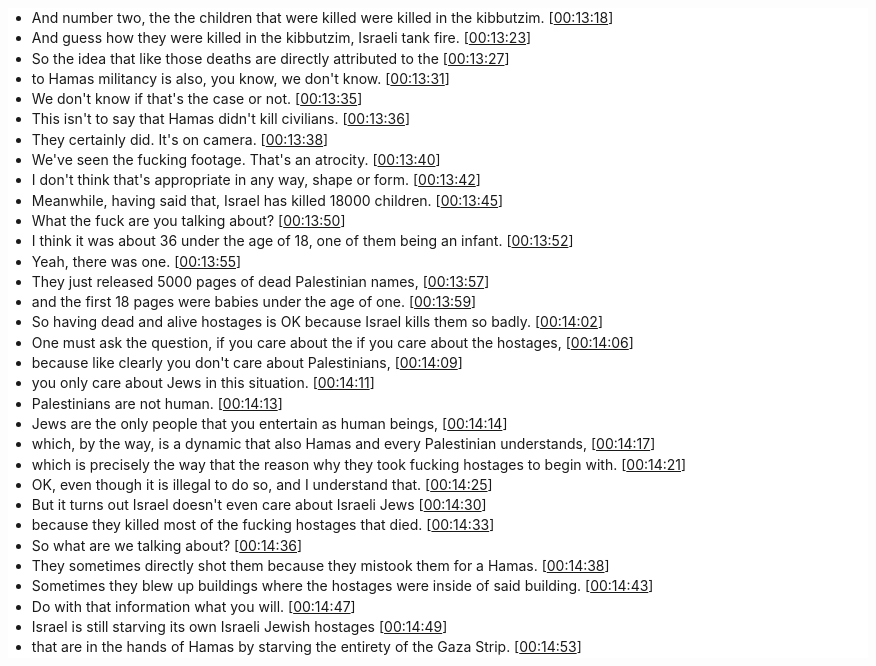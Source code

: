 *  And number two, the the children that were killed were killed in the kibbutzim. [[00:13:18](https://www.youtube.com/watch?v=amHNozNhW8o&t=798.12s)]
*  And guess how they were killed in the kibbutzim, Israeli tank fire. [[00:13:23](https://www.youtube.com/watch?v=amHNozNhW8o&t=803.16s)]
*  So the idea that like those deaths are directly attributed to the [[00:13:27](https://www.youtube.com/watch?v=amHNozNhW8o&t=807.44s)]
*  to Hamas militancy is also, you know, we don't know. [[00:13:31](https://www.youtube.com/watch?v=amHNozNhW8o&t=811.48s)]
*  We don't know if that's the case or not. [[00:13:35](https://www.youtube.com/watch?v=amHNozNhW8o&t=815.2s)]
*  This isn't to say that Hamas didn't kill civilians. [[00:13:36](https://www.youtube.com/watch?v=amHNozNhW8o&t=816.6s)]
*  They certainly did. It's on camera. [[00:13:38](https://www.youtube.com/watch?v=amHNozNhW8o&t=818.48s)]
*  We've seen the fucking footage. That's an atrocity. [[00:13:40](https://www.youtube.com/watch?v=amHNozNhW8o&t=820.16s)]
*  I don't think that's appropriate in any way, shape or form. [[00:13:42](https://www.youtube.com/watch?v=amHNozNhW8o&t=822.2s)]
*  Meanwhile, having said that, Israel has killed 18000 children. [[00:13:45](https://www.youtube.com/watch?v=amHNozNhW8o&t=825.4000000000001s)]
*  What the fuck are you talking about? [[00:13:50](https://www.youtube.com/watch?v=amHNozNhW8o&t=830.6800000000001s)]
*  I think it was about 36 under the age of 18, one of them being an infant. [[00:13:52](https://www.youtube.com/watch?v=amHNozNhW8o&t=832.76s)]
*  Yeah, there was one. [[00:13:55](https://www.youtube.com/watch?v=amHNozNhW8o&t=835.9200000000001s)]
*  They just released 5000 pages of dead Palestinian names, [[00:13:57](https://www.youtube.com/watch?v=amHNozNhW8o&t=837.12s)]
*  and the first 18 pages were babies under the age of one. [[00:13:59](https://www.youtube.com/watch?v=amHNozNhW8o&t=839.84s)]
*  So having dead and alive hostages is OK because Israel kills them so badly. [[00:14:02](https://www.youtube.com/watch?v=amHNozNhW8o&t=842.6800000000001s)]
*  One must ask the question, if you care about the if you care about the hostages, [[00:14:06](https://www.youtube.com/watch?v=amHNozNhW8o&t=846.5200000000001s)]
*  because like clearly you don't care about Palestinians, [[00:14:09](https://www.youtube.com/watch?v=amHNozNhW8o&t=849.84s)]
*  you only care about Jews in this situation. [[00:14:11](https://www.youtube.com/watch?v=amHNozNhW8o&t=851.36s)]
*  Palestinians are not human. [[00:14:13](https://www.youtube.com/watch?v=amHNozNhW8o&t=853.1999999999999s)]
*  Jews are the only people that you entertain as human beings, [[00:14:14](https://www.youtube.com/watch?v=amHNozNhW8o&t=854.52s)]
*  which, by the way, is a dynamic that also Hamas and every Palestinian understands, [[00:14:17](https://www.youtube.com/watch?v=amHNozNhW8o&t=857.88s)]
*  which is precisely the way that the reason why they took fucking hostages to begin with. [[00:14:21](https://www.youtube.com/watch?v=amHNozNhW8o&t=861.76s)]
*  OK, even though it is illegal to do so, and I understand that. [[00:14:25](https://www.youtube.com/watch?v=amHNozNhW8o&t=865.4s)]
*  But it turns out Israel doesn't even care about Israeli Jews [[00:14:30](https://www.youtube.com/watch?v=amHNozNhW8o&t=870.0799999999999s)]
*  because they killed most of the fucking hostages that died. [[00:14:33](https://www.youtube.com/watch?v=amHNozNhW8o&t=873.88s)]
*  So what are we talking about? [[00:14:36](https://www.youtube.com/watch?v=amHNozNhW8o&t=876.76s)]
*  They sometimes directly shot them because they mistook them for a Hamas. [[00:14:38](https://www.youtube.com/watch?v=amHNozNhW8o&t=878.64s)]
*  Sometimes they blew up buildings where the hostages were inside of said building. [[00:14:43](https://www.youtube.com/watch?v=amHNozNhW8o&t=883.8s)]
*  Do with that information what you will. [[00:14:47](https://www.youtube.com/watch?v=amHNozNhW8o&t=887.68s)]
*  Israel is still starving its own Israeli Jewish hostages [[00:14:49](https://www.youtube.com/watch?v=amHNozNhW8o&t=889.48s)]
*  that are in the hands of Hamas by starving the entirety of the Gaza Strip. [[00:14:53](https://www.youtube.com/watch?v=amHNozNhW8o&t=893.0799999999999s)]